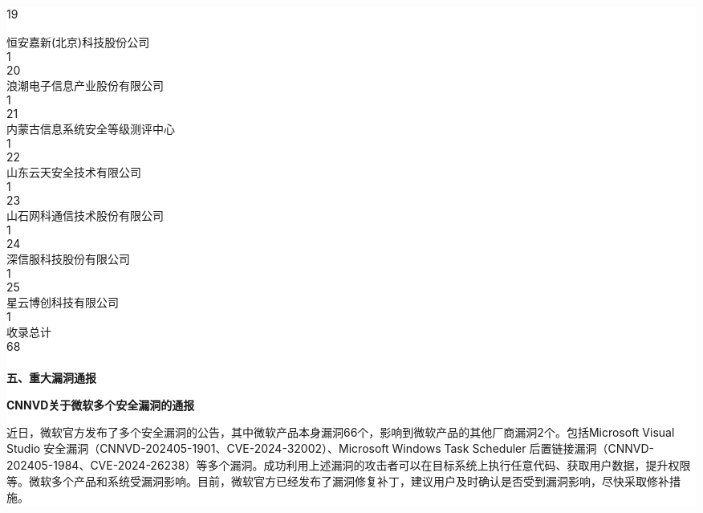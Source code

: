<span style="font-size: 14px;letter-spacing: normal;">19</span></section></td><td align="center" valign="middle" width="279"><section style="margin-bottom: 0px;line-height: normal;"><span style="font-size: 14px;letter-spacing: normal;">恒安嘉新(北京)科技股份公司</span></section></td><td align="center" valign="middle" width="54"><section style="margin-bottom: 0px;line-height: normal;"><span style="font-size: 14px;letter-spacing: normal;">1</span></section></td></tr><tr class="ue-table-interlace-color-single"><td align="center" valign="middle" width="47"><section style="margin-bottom: 0px;line-height: normal;"><span style="font-size: 14px;letter-spacing: normal;">20</span></section></td><td align="center" valign="middle" width="279"><section style="margin-bottom: 0px;line-height: normal;"><span style="font-size: 14px;letter-spacing: normal;">浪潮电子信息产业股份有限公司</span></section></td><td align="center" valign="middle" width="54"><section style="margin-bottom: 0px;line-height: normal;"><span style="font-size: 14px;letter-spacing: normal;">1</span></section></td></tr><tr class="ue-table-interlace-color-double"><td align="center" valign="middle" width="47"><section style="margin-bottom: 0px;line-height: normal;"><span style="font-size: 14px;letter-spacing: normal;">21</span></section></td><td align="center" valign="middle" width="279"><section style="margin-bottom: 0px;line-height: normal;"><span style="font-size: 14px;letter-spacing: normal;">内蒙古信息系统安全等级测评中心</span></section></td><td align="center" valign="middle" width="54"><section style="margin-bottom: 0px;line-height: normal;"><span style="font-size: 14px;letter-spacing: normal;">1</span></section></td></tr><tr class="ue-table-interlace-color-single"><td align="center" valign="middle" width="47"><section style="margin-bottom: 0px;line-height: normal;"><span style="font-size: 14px;letter-spacing: normal;">22</span></section></td><td align="center" valign="middle" width="279"><section style="margin-bottom: 0px;line-height: normal;"><span style="font-size: 14px;letter-spacing: normal;">山东云天安全技术有限公司</span></section></td><td align="center" valign="middle" width="54"><section style="margin-bottom: 0px;line-height: normal;"><span style="font-size: 14px;letter-spacing: normal;">1</span></section></td></tr><tr class="ue-table-interlace-color-double"><td align="center" valign="middle" width="47"><section style="margin-bottom: 0px;line-height: normal;"><span style="font-size: 14px;letter-spacing: normal;">23</span></section></td><td align="center" valign="middle" width="279"><section style="margin-bottom: 0px;line-height: normal;"><span style="font-size: 14px;letter-spacing: normal;">山石网科通信技术股份有限公司</span></section></td><td align="center" valign="middle" width="54"><section style="margin-bottom: 0px;line-height: normal;"><span style="font-size: 14px;letter-spacing: normal;">1</span></section></td></tr><tr class="ue-table-interlace-color-single"><td align="center" valign="middle" width="47"><section style="margin-bottom: 0px;line-height: normal;"><span style="font-size: 14px;letter-spacing: normal;">24</span></section></td><td align="center" valign="middle" width="279"><section style="margin-bottom: 0px;line-height: normal;"><span style="font-size: 14px;letter-spacing: normal;">深信服科技股份有限公司</span></section></td><td align="center" valign="middle" width="54"><section style="margin-bottom: 0px;line-height: normal;"><span style="font-size: 14px;letter-spacing: normal;">1</span></section></td></tr><tr class="ue-table-interlace-color-double"><td align="center" valign="middle" width="47"><section style="margin-bottom: 0px;line-height: normal;"><span style="font-size: 14px;letter-spacing: normal;">25</span></section></td><td align="center" valign="middle" width="279"><section style="margin-bottom: 0px;line-height: normal;"><span style="font-size: 14px;letter-spacing: normal;">星云博创科技有限公司</span></section></td><td align="center" valign="middle" width="54"><section style="margin-bottom: 0px;line-height: normal;"><span style="font-size: 14px;letter-spacing: normal;">1</span></section></td></tr><tr class="ue-table-interlace-color-single"><td colspan="2" align="center" valign="middle" style="background-color: rgb(120, 172, 254);" width="326"><section style="margin-bottom: 0px;line-height: normal;"><span style="font-size: 14px;letter-spacing: normal;">收录总计</span></section></td><td align="center" valign="middle" style="background-color: rgb(120, 172, 254);" width="54"><section style="margin-bottom: 0px;line-height: normal;"><span style="font-size: 14px;letter-spacing: normal;">68</span></section></td></tr></tbody></table>  
**五、重大漏洞通报**  
  
**CNNVD关于微软多个安全漏洞的通报**  
  
近日，微软官方发布了多个安全漏洞的公告，其中微软产品本身漏洞66个，影响到微软产品的其他厂商漏洞2个。包括Microsoft Visual Studio 安全漏洞（CNNVD-202405-1901、CVE-2024-32002）、Microsoft Windows Task Scheduler 后置链接漏洞（CNNVD-202405-1984、CVE-2024-26238）等多个漏洞。成功利用上述漏洞的攻击者可以在目标系统上执行任意代码、获取用户数据，提升权限等。微软多个产品和系统受漏洞影响。目前，微软官方已经发布了漏洞修复补丁，建议用户及时确认是否受到漏洞影响，尽快采取修补措施。  
  